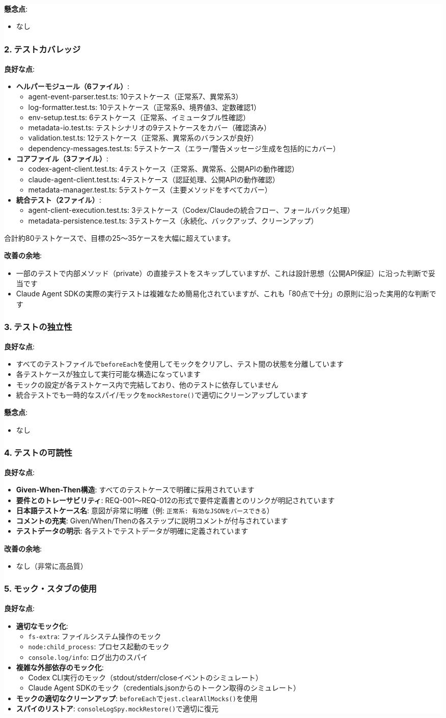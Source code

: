 **懸念点**:
- なし

### 2. テストカバレッジ

**良好な点**:
- **ヘルパーモジュール（6ファイル）**:
  - agent-event-parser.test.ts: 10テストケース（正常系7、異常系3）
  - log-formatter.test.ts: 10テストケース（正常系9、境界値3、定数確認1）
  - env-setup.test.ts: 6テストケース（正常系、イミュータブル性確認）
  - metadata-io.test.ts: テストシナリオの9テストケースをカバー（確認済み）
  - validation.test.ts: 12テストケース（正常系、異常系のバランスが良好）
  - dependency-messages.test.ts: 5テストケース（エラー/警告メッセージ生成を包括的にカバー）
- **コアファイル（3ファイル）**:
  - codex-agent-client.test.ts: 4テストケース（正常系、異常系、公開APIの動作確認）
  - claude-agent-client.test.ts: 4テストケース（認証処理、公開APIの動作確認）
  - metadata-manager.test.ts: 5テストケース（主要メソッドをすべてカバー）
- **統合テスト（2ファイル）**:
  - agent-client-execution.test.ts: 3テストケース（Codex/Claudeの統合フロー、フォールバック処理）
  - metadata-persistence.test.ts: 3テストケース（永続化、バックアップ、クリーンアップ）

合計約80テストケースで、目標の25～35ケースを大幅に超えています。

**改善の余地**:
- 一部のテストで内部メソッド（private）の直接テストをスキップしていますが、これは設計思想（公開API保証）に沿った判断で妥当です
- Claude Agent SDKの実際の実行テストは複雑なため簡易化されていますが、これも「80点で十分」の原則に沿った実用的な判断です

### 3. テストの独立性

**良好な点**:
- すべてのテストファイルで`beforeEach`を使用してモックをクリアし、テスト間の状態を分離しています
- 各テストケースが独立して実行可能な構造になっています
- モックの設定が各テストケース内で完結しており、他のテストに依存していません
- 統合テストでも一時的なスパイ/モックを`mockRestore()`で適切にクリーンアップしています

**懸念点**:
- なし

### 4. テストの可読性

**良好な点**:
- **Given-When-Then構造**: すべてのテストケースで明確に採用されています
- **要件とのトレーサビリティ**: REQ-001～REQ-012の形式で要件定義書とのリンクが明記されています
- **日本語テストケース名**: 意図が非常に明確（例: `正常系: 有効なJSONをパースできる`）
- **コメントの充実**: Given/When/Thenの各ステップに説明コメントが付与されています
- **テストデータの明示**: 各テストでテストデータが明確に定義されています

**改善の余地**:
- なし（非常に高品質）

### 5. モック・スタブの使用

**良好な点**:
- **適切なモック化**:
  - `fs-extra`: ファイルシステム操作のモック
  - `node:child_process`: プロセス起動のモック
  - `console.log/info`: ログ出力のスパイ
- **複雑な外部依存のモック化**:
  - Codex CLI実行のモック（stdout/stderr/closeイベントのシミュレート）
  - Claude Agent SDKのモック（credentials.jsonからのトークン取得のシミュレート）
- **モックの適切なクリーンアップ**: `beforeEach`で`jest.clearAllMocks()`を使用
- **スパイのリストア**: `consoleLogSpy.mockRestore()`で適切に復元
